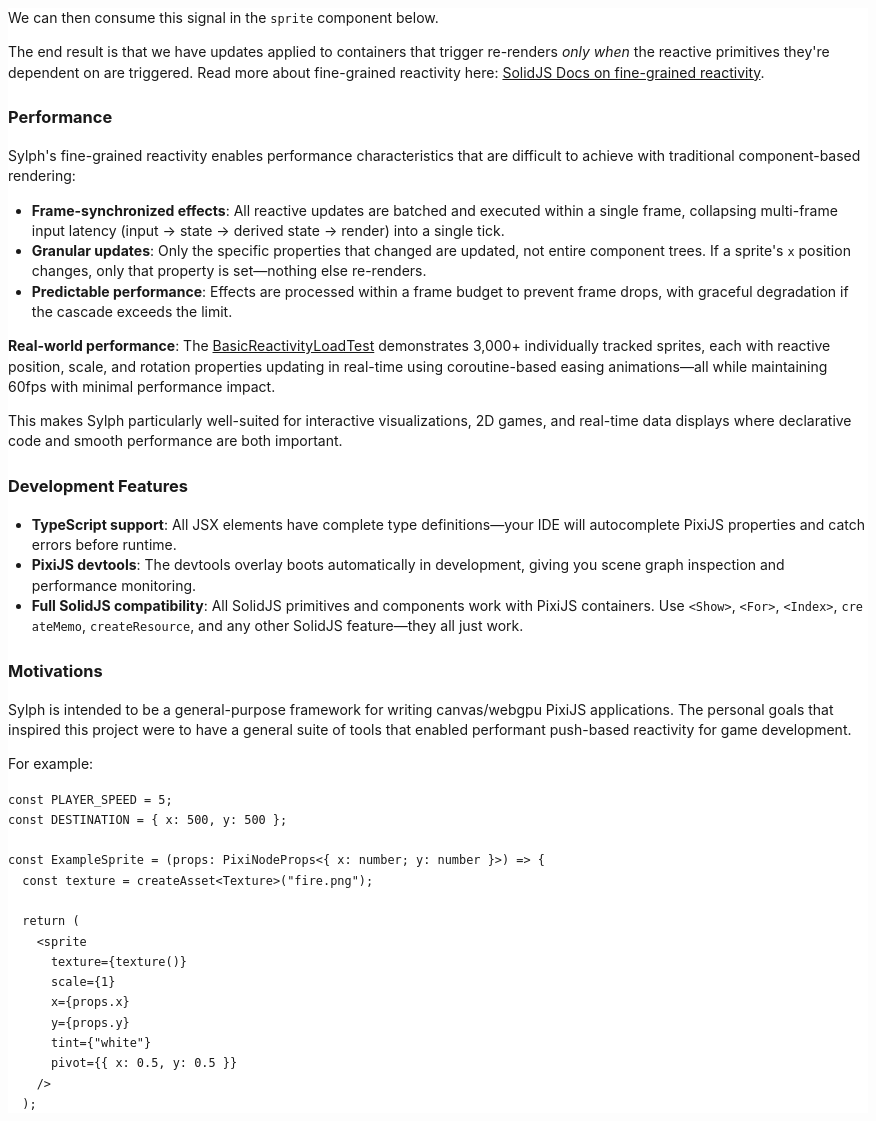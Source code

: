 We can then consume this signal in the `sprite` component below.

The end result is that we have updates applied to containers that trigger re-renders _only when_ the
reactive primitives they're dependent on are triggered. Read more about fine-grained reactivity here:
[SolidJS Docs on fine-grained reactivity](https://docs.solidjs.com/advanced-concepts/fine-grained-reactivity).

### Performance

Sylph's fine-grained reactivity enables performance characteristics that are difficult to achieve with traditional component-based rendering:

- **Frame-synchronized effects**: All reactive updates are batched and executed within a single frame, collapsing multi-frame input latency (input → state → derived state → render) into a single tick.
- **Granular updates**: Only the specific properties that changed are updated, not entire component trees. If a sprite's `x` position changes, only that property is set—nothing else re-renders.
- **Predictable performance**: Effects are processed within a frame budget to prevent frame drops, with graceful degradation if the cascade exceeds the limit.

**Real-world performance**: The [BasicReactivityLoadTest](./sandbox/readme-examples/BasicReactivityLoadTest.tsx) demonstrates 3,000+ individually tracked sprites, each with reactive position, scale, and rotation properties updating in real-time using coroutine-based easing animations—all while maintaining 60fps with minimal performance impact.

This makes Sylph particularly well-suited for interactive visualizations, 2D games, and real-time data displays where declarative code and smooth performance are both important.

### Development Features

- **TypeScript support**: All JSX elements have complete type definitions—your IDE will autocomplete PixiJS properties and catch errors before runtime.
- **PixiJS devtools**: The devtools overlay boots automatically in development, giving you scene graph inspection and performance monitoring.
- **Full SolidJS compatibility**: All SolidJS primitives and components work with PixiJS containers. Use `<Show>`, `<For>`, `<Index>`, `createMemo`, `createResource`, and any other SolidJS feature—they all just work.

### Motivations

Sylph is intended to be a general-purpose framework for writing canvas/webgpu PixiJS applications. The personal
goals that inspired this project were to have a general suite of tools that enabled performant push-based
reactivity for game development.

For example:

```tsx
const PLAYER_SPEED = 5;
const DESTINATION = { x: 500, y: 500 };

const ExampleSprite = (props: PixiNodeProps<{ x: number; y: number }>) => {
  const texture = createAsset<Texture>("fire.png");

  return (
    <sprite
      texture={texture()}
      scale={1}
      x={props.x}
      y={props.y}
      tint={"white"}
      pivot={{ x: 0.5, y: 0.5 }}
    />
  );
```